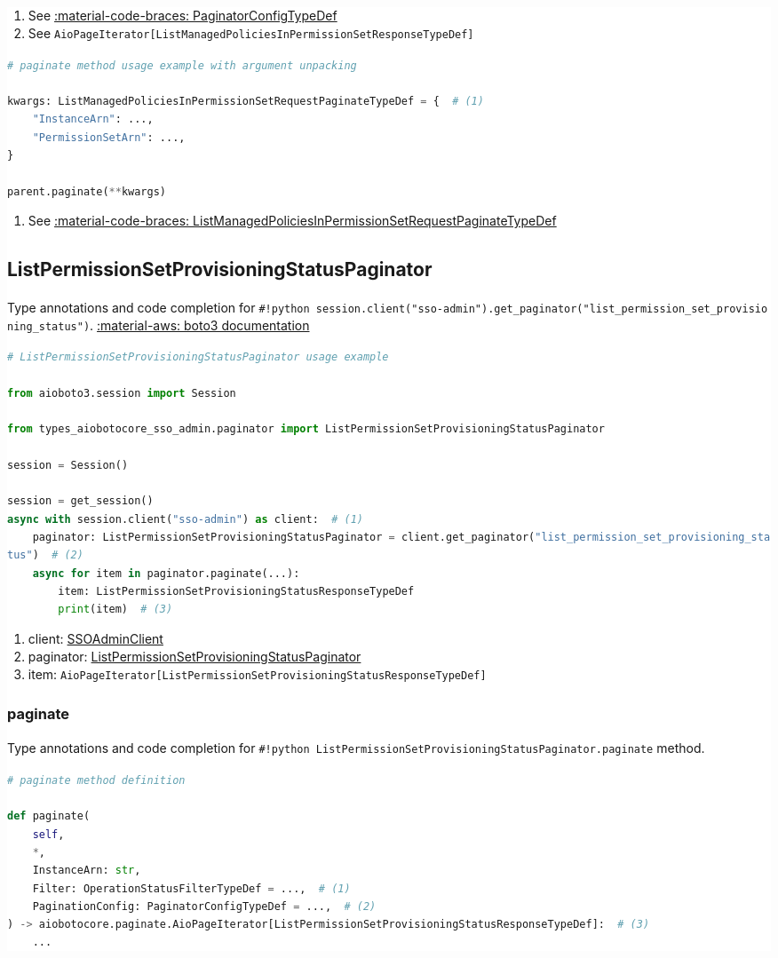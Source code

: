 1. See [:material-code-braces: PaginatorConfigTypeDef](./type_defs.md#paginatorconfigtypedef)
2. See `AioPageIterator[ListManagedPoliciesInPermissionSetResponseTypeDef]`


```python
# paginate method usage example with argument unpacking

kwargs: ListManagedPoliciesInPermissionSetRequestPaginateTypeDef = {  # (1)
    "InstanceArn": ...,
    "PermissionSetArn": ...,
}

parent.paginate(**kwargs)
```

1. See [:material-code-braces: ListManagedPoliciesInPermissionSetRequestPaginateTypeDef](./type_defs.md#listmanagedpoliciesinpermissionsetrequestpaginatetypedef)
## ListPermissionSetProvisioningStatusPaginator

Type annotations and code completion for `#!python session.client("sso-admin").get_paginator("list_permission_set_provisioning_status")`.
[:material-aws: boto3 documentation](https://boto3.amazonaws.com/v1/documentation/api/latest/reference/services/sso-admin/paginator/ListPermissionSetProvisioningStatus.html#SSOAdmin.Paginator.ListPermissionSetProvisioningStatus)

```python
# ListPermissionSetProvisioningStatusPaginator usage example

from aioboto3.session import Session

from types_aiobotocore_sso_admin.paginator import ListPermissionSetProvisioningStatusPaginator

session = Session()

session = get_session()
async with session.client("sso-admin") as client:  # (1)
    paginator: ListPermissionSetProvisioningStatusPaginator = client.get_paginator("list_permission_set_provisioning_status")  # (2)
    async for item in paginator.paginate(...):
        item: ListPermissionSetProvisioningStatusResponseTypeDef
        print(item)  # (3)
```

1. client: [SSOAdminClient](./client.md)
2. paginator: [ListPermissionSetProvisioningStatusPaginator](./paginators.md#listpermissionsetprovisioningstatuspaginator)
3. item: `AioPageIterator[ListPermissionSetProvisioningStatusResponseTypeDef]`


### paginate

Type annotations and code completion for `#!python ListPermissionSetProvisioningStatusPaginator.paginate` method.

```python
# paginate method definition

def paginate(
    self,
    *,
    InstanceArn: str,
    Filter: OperationStatusFilterTypeDef = ...,  # (1)
    PaginationConfig: PaginatorConfigTypeDef = ...,  # (2)
) -> aiobotocore.paginate.AioPageIterator[ListPermissionSetProvisioningStatusResponseTypeDef]:  # (3)
    ...
```
